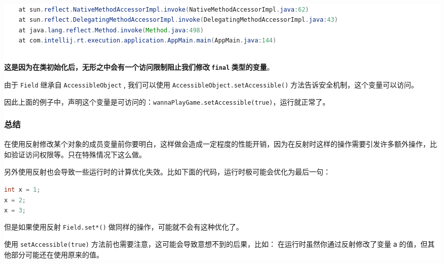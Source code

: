 ```java
    at sun.reflect.NativeMethodAccessorImpl.invoke(NativeMethodAccessorImpl.java:62)
    at sun.reflect.DelegatingMethodAccessorImpl.invoke(DelegatingMethodAccessorImpl.java:43)
    at java.lang.reflect.Method.invoke(Method.java:498)
    at com.intellij.rt.execution.application.AppMain.main(AppMain.java:144)



```

**这是因为在类初始化后，无形之中会有一个访问限制阻止我们修改 `final` 类型的变量**。

由于 `Field` 继承自 `AccessibleObject` , 我们可以使用 `AccessibleObject.setAccessible()` 方法告诉安全机制，这个变量可以访问。

因此上面的例子中，声明这个变量是可访问的：``wannaPlayGame.setAccessible(true)``，运行就正常了。

### 总结

在使用反射修改某个对象的成员变量前你要明白，这样做会造成一定程度的性能开销，因为在反射时这样的操作需要引发许多额外操作，比如验证访问权限等。只在特殊情况下这么做。

另外使用反射也会导致一些运行时的计算优化失效。比如下面的代码，运行时极可能会优化为最后一句：

```java
int x = 1;
x = 2;
x = 3;
```

但是如果使用反射 `Field.set*()` 做同样的操作，可能就不会有这种优化了。

使用 `setAccessible(true)` 方法前也需要注意，这可能会导致意想不到的后果，比如：
在运行时虽然你通过反射修改了变量 a 的值，但其他部分可能还在使用原来的值。
